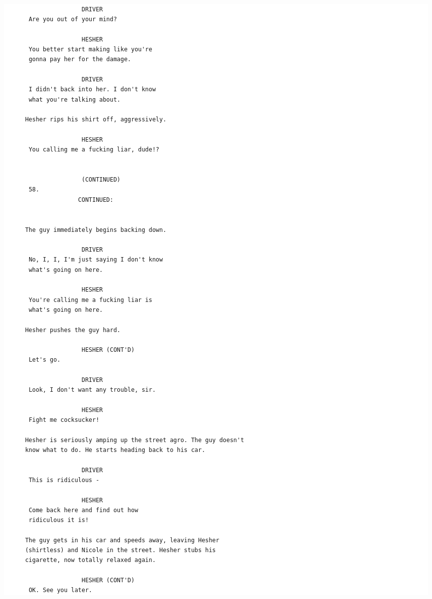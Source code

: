                           DRIVER
           Are you out of your mind?
                         
                          HESHER
           You better start making like you're
           gonna pay her for the damage.
                         
                          DRIVER
           I didn't back into her. I don't know
           what you're talking about.
                         
          Hesher rips his shirt off, aggressively.
                         
                          HESHER
           You calling me a fucking liar, dude!?
                         
                         
                          (CONTINUED)
           58.
                         CONTINUED:
                         
                         
          The guy immediately begins backing down.
                         
                          DRIVER
           No, I, I, I'm just saying I don't know
           what's going on here.
                         
                          HESHER
           You're calling me a fucking liar is
           what's going on here.
                         
          Hesher pushes the guy hard.
                         
                          HESHER (CONT'D)
           Let's go.
                         
                          DRIVER
           Look, I don't want any trouble, sir.
                         
                          HESHER
           Fight me cocksucker!
                         
          Hesher is seriously amping up the street agro. The guy doesn't
          know what to do. He starts heading back to his car.
                         
                          DRIVER
           This is ridiculous -
                         
                          HESHER
           Come back here and find out how
           ridiculous it is!
                         
          The guy gets in his car and speeds away, leaving Hesher
          (shirtless) and Nicole in the street. Hesher stubs his
          cigarette, now totally relaxed again.
                         
                          HESHER (CONT'D)
           OK. See you later.
                         